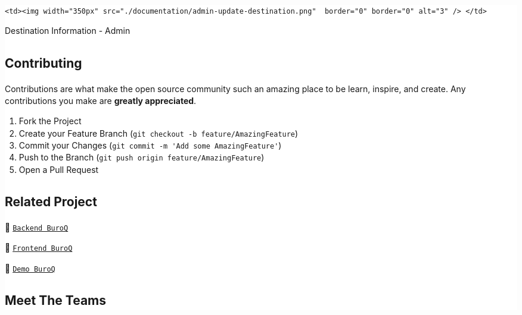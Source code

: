     <td><img width="350px" src="./documentation/admin-update-destination.png"  border="0" border="0" alt="3" /> </td>
  </tr>
   <tr>
    <td>Destination Information - Admin</td>
  </tr>
</table>


## Contributing

Contributions are what make the open source community such an amazing place to be learn, inspire, and create. Any contributions you make are **greatly appreciated**.

1. Fork the Project
2. Create your Feature Branch (`git checkout -b feature/AmazingFeature`)
3. Commit your Changes (`git commit -m 'Add some AmazingFeature'`)
4. Push to the Branch (`git push origin feature/AmazingFeature`)
5. Open a Pull Request

## Related Project

:rocket: [`Backend BuroQ`](https://github.com/mhmdiamd/restapi-tiket-app)

:rocket: [`Frontend BuroQ`](https://github.com/mhmdiamd/ui-tiket-app)

:rocket: [`Demo BuroQ`](https://buroq.vercel.app/)



## Meet The Teams
